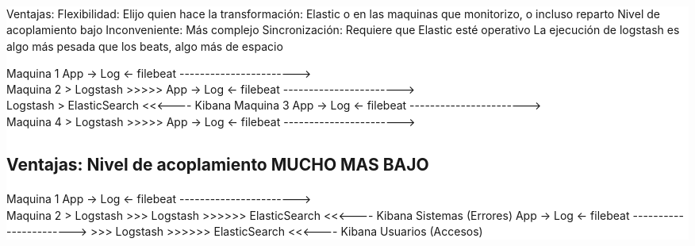 Ventajas:
    Flexibilidad: Elijo quien hace la transformación: Elastic o en las maquinas que monitorizo, o incluso reparto
    Nivel de acoplamiento bajo
Inconveniente:
    Más complejo
    Sincronización: Requiere que Elastic esté operativo
    La ejecución de logstash es algo más pesada que los beats, algo más de espacio


Maquina 1
    App -> Log <- filebeat ----------------------->                     
Maquina 2                                            >      Logstash    >>>>>
    App -> Log <- filebeat ----------------------->                    
                                                                                Logstash  >  ElasticSearch <<<---- Kibana
Maquina 3
    App -> Log <- filebeat ----------------------->                     
Maquina 4                                            >      Logstash    >>>>>
    App -> Log <- filebeat ----------------------->                    

Ventajas:
    Nivel de acoplamiento MUCHO MAS BAJO
-----



Maquina 1
    App -> Log <- filebeat ----------------------->                     
Maquina 2                                            >      Logstash >>> Logstash   >>>>>>  ElasticSearch <<<---- Kibana Sistemas (Errores)
    App -> Log <- filebeat ----------------------->                  >>> Logstash   >>>>>>  ElasticSearch <<<---- Kibana Usuarios (Accesos)
